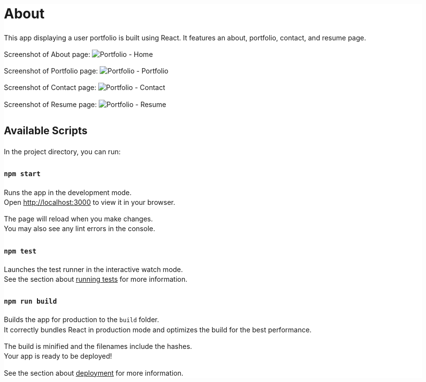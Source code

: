 # About
This app displaying a user portfolio is built using React. It features an about, portfolio, contact, and resume page.

Screenshot of About page:
<img width="947" alt="Portfolio - Home" src="https://user-images.githubusercontent.com/89113028/152708924-05744c2c-d794-487c-85df-03a594beecb6.png">

Screenshot of Portfolio page:
<img width="935" alt="Portfolio - Portfolio" src="https://user-images.githubusercontent.com/89113028/152708931-c296b2e4-d66f-401a-b70e-fbd9662cad81.png">

Screenshot of Contact page:
<img width="926" alt="Portfolio - Contact" src="https://user-images.githubusercontent.com/89113028/152708935-cc89bc0b-92ae-45d0-973d-beaf826cd44a.png">

Screenshot of Resume page:
<img width="928" alt="Portfolio - Resume" src="https://user-images.githubusercontent.com/89113028/152708950-c12509e8-c9c7-46b9-af8d-260e727543ac.png">


## Available Scripts

In the project directory, you can run:

### `npm start`

Runs the app in the development mode.\
Open [http://localhost:3000](http://localhost:3000) to view it in your browser.

The page will reload when you make changes.\
You may also see any lint errors in the console.

### `npm test`

Launches the test runner in the interactive watch mode.\
See the section about [running tests](https://facebook.github.io/create-react-app/docs/running-tests) for more information.

### `npm run build`

Builds the app for production to the `build` folder.\
It correctly bundles React in production mode and optimizes the build for the best performance.

The build is minified and the filenames include the hashes.\
Your app is ready to be deployed!

See the section about [deployment](https://facebook.github.io/create-react-app/docs/deployment) for more information.
